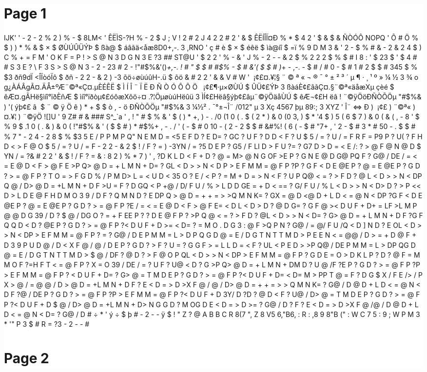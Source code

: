 # Page 1

IJK' ' - 2 - 2 % 2 ) % - $  8LM< ' ÊËÌS-?H % - 2 $ J ; V ! 2 # 2 J 4 2 2 # 2 ' & $ ÊËÍÎÏ¤Ð % * $ 4 2 ' $ & $ & ÑÒÓÔ  NOPQ ' Õ # Ö % $ ) ) * % & $ × $ ØÙÚÛÜÝÞ $ ßà@ $ áâãä<åæ8D0+,-. 3  ,RNO ' ç # è $ × $ éêë $ ìà@íî $ =ï % 9 D M 3 & ' 2 - $ % # & - 2 & 2 4 $ ) C % + = F M ' O K F = P ! > S @ N 3 D G N 3 E ?3  ## ST@U ' $ 2 2 ' % - & ' J % - 2 - - & 2 $ % 2 2 2 $ % $ #   I 8 : ' $ 23 $ ' $ 4 # # S 3 E ? \ F 3 S > S @ N 3 - 2 - 23 # 2 -  !"#$%&'()*+,-.  ! # " $ $ # #$% - $ # &'( $ $ # )*+ -  ,-. - $ # / # 0 - $ # 1 # 2 $ $ # 345 $  % $3 ðñ9dÏ <ÎÏòóÏô $ ðñ   - 2 2 - & 2 ) -3 õö÷øùúûH-.ü $ õö   & # 2 2 ' & &  V # W '    ¡¢£¤.¥¦§ ¨ © ª « ¬   ® ¯ ° ± ² ³ ´ μ ¶ · ¸ ¹ º » ¼ ½ 3 ¾ o g¿ÀÁÂgÃ¤.ÄÅ±ºÆ¨©ª«Ç¤.μÈÉÊË $ Ì Í Î ¨ Ï Ë Ð Ñ Ò Ó Ô Õ Ö     ¡¢£¶·μ×ØÙÚ $ ÛÜ¢£ÝÞ 3 ßàáÈ¢£âãÇ¤.§¨©ª«äåæXμ çèé $ êÆ¤.gÃHë§ìíî°ïðÈñÆ $ ìíî°ïðòμ¢£óôæXõö÷¤ .?¦ÖμøùúHëûü 3 ÌÍ¢£Hëâ§ýþ¢£âμ¨©ÿÖäåÙÚ $ êÆ¬¢£H ëâ ! ¨©ÿÖöÐÑÒÕÖμ "#$%& ) '( ýþ¢£ â  $ ¨ © ÿ Ö ê   ) * + $ $   ò   , -   ö ÐÑÒÕÖμ "#$%& 3 ¼½² . ¯°±¬Î¨ /012" μ 3 Xç 4567 þμ 89:; 3  XYZ ' Î¨ <=> Ð )    ¡¢£ ) ¨©ª« ) ¤.¥¦ ) ¨©ÿÖ  ![\]U ' 9 Z# # & ### S^_`a ' ,  ! " # $ % & ' $ ( ) * +, ) - . /0 (1 0 ( . $ ( 2 * ) & 0 (0 3, ) $ * '4 $ ) 5 ( 6 $ 7 ) & 0 ( & ( , - 8 ' $ % 9 $ .1 0 ( . & ) & 0 (  !"#$% & ' ( $ $ #  ) * #$%+ , - . / ' ( - $ #  0 10 - (  2 - 2 $ $ #  &#$% 3 ( - . 4 - 2 - % 5$%! ( 6 ( - $ #  "7+ , ' 2 - $ #  3 * # 50 - . $ $ #  % 7 " - 2 4 - 2 8 $  % $3 5 E / P P M P Q" N E M D = <5 E F D ? E D= ? GC ? U F ? D D < F ? U $ 5 / = ? U / = F R F = P9 P ? U( ? F H D < > F @ O $ 5 / = ? U / = F - 2 2 - & 2 $  ! / F ? = ) -3YN / = ?5 D E P ? G5 / F LI D > F U ?= ? G7 D > D = < E /: ? > @ F @ N @ D $ YN / = ?& # 2 2 ' & $ ! / F ? = &  : 8 2 ) % * 7 ) ' , ?D K L D < F + D ? @ = M> @ N G OF >E P ? G N E @ D G@ PQ F ? G@ / DE / = < = E @ D < F > @ F E >P Q> @ D = + L M N + D= ? GL < D > > N < D P > E F M M = @ F P ?P ? G F < D E @E P ? @ = E @E P ? G D ? > = @ F P ? T O = > F G D % / P M D> L = < U D < 35 O ? E / < P ? = M + D = > N < F ? U P Q@ < = ? > F D ? @ L < D > > N < DP Q @ / D> @ D = +L M N + D F >U = F ? D GQ < P +@ / D/ F U / % > L D D GE = + D < == ? G/ F U / % L < D > > N < D> D ? > P << D > L D E @ F H D M O 3 9 / D F ? Q M N D ? E DP Q > @ D = + + = > >Q M N K= ? GX = @ D <@ D + L D < = @ N < DP ?G F < D E @E P ? @ = E @E P ? G D ? > = @ F P ?E / = < = E @ D < F > @ F E= < D L < D > D ? @ D G= ? G F @ >< D U F + D+ = LF >L M P @ @ D G 39 / D ? $ @ / DG O ? = + F EE P ? ? D E @ F P ? >P Q @ < = ? > F D ? @L < D > > N < D= ? G> @ D = + L M N + D F ?G F Q Q D < D ? @E P ? G D ? > = @ F P ?< D U F + D >= < D= ? = M O . D G 3 : @ F >Q P N ? G@ / = @/ F U /Q < D ] N D ? E OL < D > > N < DP > E F M M = @ F P ? = ? G@ / D E P M M = L > D P Q G D @ = E / D G T N T T M D > P E E N < = @@ / D > = + D @ F + D 3 9 P U D @ / D < X F @ / @ / D E P ? G D ? > F ? U = ? G G F > = L L D = < F ? UL < P E D > >P Q@ / DE P M M = L > DP QG D @ = E / D G T N T T M D > $ @ / DF ? @ D ? > F @ O P QL < D > > N < DP > E F M M = @ F P ? G D E = O > D K L P ? D ? @ F = M M O F ?=H F T < = @ F P ? X = O 39 / DE / = ? U F ? U@ < D ? G >P Q> @ D = + L M N + DM D ? U @ /F ?E P ? G D ? > = @ F P ?P > E F M M = @ F P ? < D U F + D= ? G> @ = T M D E P ? G D ? > = @ F P ?< D U F + D= < D= M > PP T @ = F ? D G $ X / F E /> / P X > @ / = @ @ / D > @ D = +L M N + D F ? E < D = > D >X F @ / @ / D> @ D = + + = > > Q M N K= ? G@ / D @ D + L D < = @ N < D F ?@ / DE P ? G D ? > = @ F P ?P > E F M M = @ F P ?< D U F + D 3Y/ D ?D ? @ D < F ? U@ / D> @ = T M D E P ? G D ? > = @ F P ?< D U F + D $ @ / D> @ D = +L M N + D> N G G D ? M OG D E < D = > D >= ? G@ / D ? F ? E < D = > D >X F @ /@ / D @ D + L D < = @ N < D= ? G@ / D  # ÷ * ' ý ÷ $ þ  # - 2 - - ÿ $ !  "   Z   ?   @   A   B   B   C  R 8(7 ", Z 8 V5 6,"B6, : R : ,8 9 8"B (" : W C 7 5 : 9 ; W P M 3 * '" P 3 $ #  R = ?3 - 2 - - #

# Page 2

